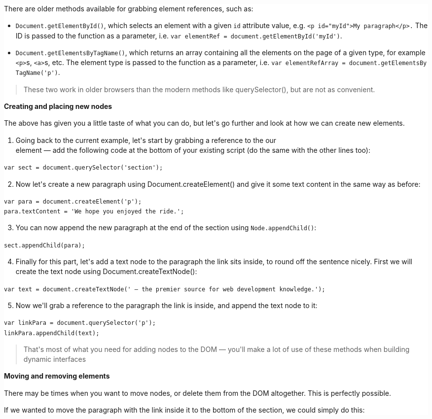 There are older methods available for grabbing element references, such as:

* `Document.getElementById()`, which selects an element with a given `id` attribute value, e.g. `<p id="myId">My paragraph</p>.` The ID is passed to the function as a parameter, i.e. `var elementRef = document.getElementById('myId')`.

* `Document.getElementsByTagName()`, which returns an array containing all the elements on the page of a given type, for example `<p>`s, `<a>`s, etc. The element type is passed to the function as a parameter, i.e. `var elementRefArray = document.getElementsByTagName('p')`.

>	These two work in older browsers than the modern methods like querySelector(), but are not as convenient.

<strong>Creating and placing new nodes</strong>

The above has given you a little taste of what you can do, but let's go further and look at how we can create new elements.

1. Going back to the current example, let's start by grabbing a reference to the our <section> element — add the following code at the bottom of your existing script (do the same with the other lines too):
```html
var sect = document.querySelector('section');
```

2. Now let's create a new paragraph using Document.createElement() and give it some text content in the same way as before:
```html
var para = document.createElement('p');
para.textContent = 'We hope you enjoyed the ride.';
```

3. You can now append the new paragraph at the end of the section using `Node.appendChild()`:
```html
sect.appendChild(para);
```

4. Finally for this part, let's add a text node to the paragraph the link sits inside, to round off the sentence nicely. First we will create the text node using Document.createTextNode():
```html
var text = document.createTextNode(' — the premier source for web development knowledge.');
```

5. Now we'll grab a reference to the paragraph the link is inside, and append the text node to it: 
```html
var linkPara = document.querySelector('p');
linkPara.appendChild(text);
```

>	That's most of what you need for adding nodes to the DOM — you'll make a lot of use of these methods when building dynamic interfaces 

<strong>Moving and removing elements</strong>

There may be times when you want to move nodes, or delete them from the DOM altogether. This is perfectly possible.

If we wanted to move the paragraph with the link inside it to the bottom of the section, we could simply do this:

